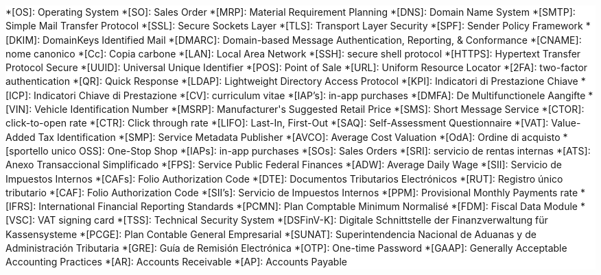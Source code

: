   *[OS]: Operating System
  *[SO]: Sales Order
  *[MRP]: Material Requirement Planning
  *[DNS]: Domain Name System
  *[SMTP]: Simple Mail Transfer Protocol
  *[SSL]: Secure Sockets Layer
  *[TLS]: Transport Layer Security
  *[SPF]: Sender Policy Framework
  *[DKIM]: DomainKeys Identified Mail
  *[DMARC]: Domain-based Message Authentication, Reporting, & Conformance
  *[CNAME]: nome canonico
  *[Cc]: Copia carbone
  *[LAN]: Local Area Network
  *[SSH]: secure shell protocol
  *[HTTPS]: Hypertext Transfer Protocol Secure
  *[UUID]: Universal Unique Identifier
  *[POS]: Point of Sale
  *[URL]: Uniform Resource Locator
  *[2FA]: two-factor authentication
  *[QR]: Quick Response
  *[LDAP]: Lightweight Directory Access Protocol
  *[KPI]: Indicatori di Prestazione Chiave
  *[ICP]: Indicatori Chiave di Prestazione
  *[CV]: curriculum vitae
  *[IAP’s]: in-app purchases
  *[DMFA]: De Multifunctionele Aangifte
  *[VIN]: Vehicle Identification Number
  *[MSRP]: Manufacturer's Suggested Retail Price
  *[SMS]: Short Message Service
  *[CTOR]: click-to-open rate
  *[CTR]: Click through rate
  *[LIFO]: Last-In, First-Out
  *[SAQ]: Self-Assessment Questionnaire
  *[VAT]: Value-Added Tax Identification
  *[SMP]: Service Metadata Publisher
  *[AVCO]: Average Cost Valuation
  *[OdA]: Ordine di acquisto
  *[sportello unico OSS]: One-Stop Shop
  *[IAPs]: in-app purchases
  *[SOs]: Sales Orders
  *[SRI]: servicio de rentas internas
  *[ATS]: Anexo Transaccional Simplificado
  *[FPS]: Service Public Federal Finances
  *[ADW]: Average Daily Wage
  *[SII]: Servicio de Impuestos Internos
  *[CAFs]: Folio Authorization Code
  *[DTE]: Documentos Tributarios Electrónicos
  *[RUT]: Registro único tributario
  *[CAF]: Folio Authorization Code
  *[SII’s]: Servicio de Impuestos Internos
  *[PPM]: Provisional Monthly Payments rate
  *[IFRS]: International Financial Reporting Standards
  *[PCMN]: Plan Comptable Minimum Normalisé
  *[FDM]: Fiscal Data Module
  *[VSC]: VAT signing card
  *[TSS]: Technical Security System
  *[DSFinV-K]: Digitale Schnittstelle der Finanzverwaltung für Kassensysteme
  *[PCGE]: Plan Contable General Empresarial
  *[SUNAT]: Superintendencia Nacional de Aduanas y de Administración Tributaria
  *[GRE]: Guía de Remisión Electrónica
  *[OTP]: One-time Password
  *[GAAP]: Generally Acceptable Accounting Practices
  *[AR]: Accounts Receivable
  *[AP]: Accounts Payable